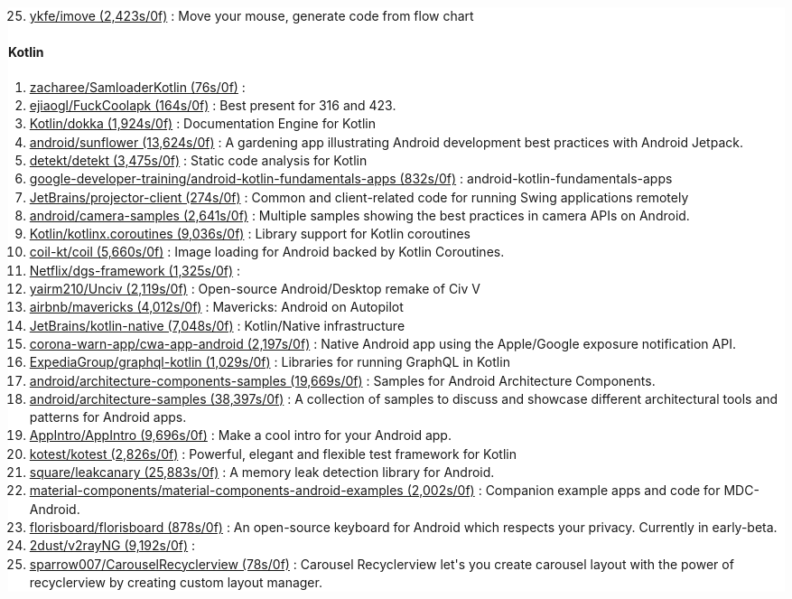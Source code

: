 25. [ykfe/imove (2,423s/0f)](https://github.com/ykfe/imove) : Move your mouse, generate code from flow chart

#### Kotlin
1. [zacharee/SamloaderKotlin (76s/0f)](https://github.com/zacharee/SamloaderKotlin) : 
2. [ejiaogl/FuckCoolapk (164s/0f)](https://github.com/ejiaogl/FuckCoolapk) : Best present for 316 and 423.
3. [Kotlin/dokka (1,924s/0f)](https://github.com/Kotlin/dokka) : Documentation Engine for Kotlin
4. [android/sunflower (13,624s/0f)](https://github.com/android/sunflower) : A gardening app illustrating Android development best practices with Android Jetpack.
5. [detekt/detekt (3,475s/0f)](https://github.com/detekt/detekt) : Static code analysis for Kotlin
6. [google-developer-training/android-kotlin-fundamentals-apps (832s/0f)](https://github.com/google-developer-training/android-kotlin-fundamentals-apps) : android-kotlin-fundamentals-apps
7. [JetBrains/projector-client (274s/0f)](https://github.com/JetBrains/projector-client) : Common and client-related code for running Swing applications remotely
8. [android/camera-samples (2,641s/0f)](https://github.com/android/camera-samples) : Multiple samples showing the best practices in camera APIs on Android.
9. [Kotlin/kotlinx.coroutines (9,036s/0f)](https://github.com/Kotlin/kotlinx.coroutines) : Library support for Kotlin coroutines
10. [coil-kt/coil (5,660s/0f)](https://github.com/coil-kt/coil) : Image loading for Android backed by Kotlin Coroutines.
11. [Netflix/dgs-framework (1,325s/0f)](https://github.com/Netflix/dgs-framework) : 
12. [yairm210/Unciv (2,119s/0f)](https://github.com/yairm210/Unciv) : Open-source Android/Desktop remake of Civ V
13. [airbnb/mavericks (4,012s/0f)](https://github.com/airbnb/mavericks) : Mavericks: Android on Autopilot
14. [JetBrains/kotlin-native (7,048s/0f)](https://github.com/JetBrains/kotlin-native) : Kotlin/Native infrastructure
15. [corona-warn-app/cwa-app-android (2,197s/0f)](https://github.com/corona-warn-app/cwa-app-android) : Native Android app using the Apple/Google exposure notification API.
16. [ExpediaGroup/graphql-kotlin (1,029s/0f)](https://github.com/ExpediaGroup/graphql-kotlin) : Libraries for running GraphQL in Kotlin
17. [android/architecture-components-samples (19,669s/0f)](https://github.com/android/architecture-components-samples) : Samples for Android Architecture Components.
18. [android/architecture-samples (38,397s/0f)](https://github.com/android/architecture-samples) : A collection of samples to discuss and showcase different architectural tools and patterns for Android apps.
19. [AppIntro/AppIntro (9,696s/0f)](https://github.com/AppIntro/AppIntro) : Make a cool intro for your Android app.
20. [kotest/kotest (2,826s/0f)](https://github.com/kotest/kotest) : Powerful, elegant and flexible test framework for Kotlin
21. [square/leakcanary (25,883s/0f)](https://github.com/square/leakcanary) : A memory leak detection library for Android.
22. [material-components/material-components-android-examples (2,002s/0f)](https://github.com/material-components/material-components-android-examples) : Companion example apps and code for MDC-Android.
23. [florisboard/florisboard (878s/0f)](https://github.com/florisboard/florisboard) : An open-source keyboard for Android which respects your privacy. Currently in early-beta.
24. [2dust/v2rayNG (9,192s/0f)](https://github.com/2dust/v2rayNG) : 
25. [sparrow007/CarouselRecyclerview (78s/0f)](https://github.com/sparrow007/CarouselRecyclerview) : Carousel Recyclerview let's you create carousel layout with the power of recyclerview by creating custom layout manager.
